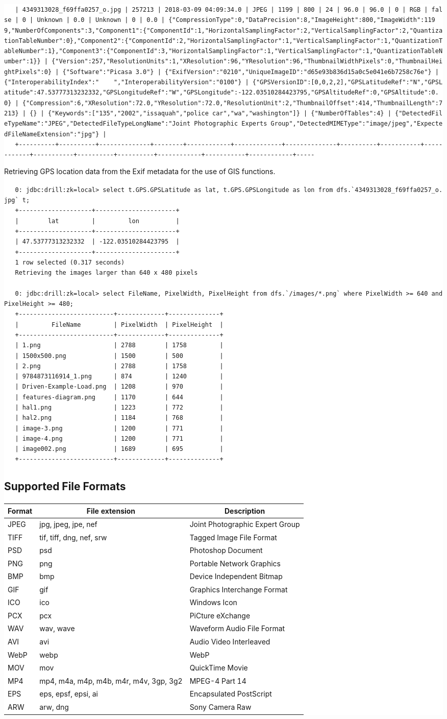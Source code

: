        | 4349313028_f69ffa0257_o.jpg | 257213 | 2018-03-09 04:09:34.0 | JPEG | 1199 | 800 | 24 | 96.0 | 96.0 | 0 | RGB | false | 0 | Unknown | 0.0 | Unknown | 0 | 0.0 | {"CompressionType":0,"DataPrecision":8,"ImageHeight":800,"ImageWidth":1199,"NumberOfComponents":3,"Component1":{"ComponentId":1,"HorizontalSamplingFactor":2,"VerticalSamplingFactor":2,"QuantizationTableNumber":0},"Component2":{"ComponentId":2,"HorizontalSamplingFactor":1,"VerticalSamplingFactor":1,"QuantizationTableNumber":1},"Component3":{"ComponentId":3,"HorizontalSamplingFactor":1,"VerticalSamplingFactor":1,"QuantizationTableNumber":1}} | {"Version":257,"ResolutionUnits":1,"XResolution":96,"YResolution":96,"ThumbnailWidthPixels":0,"ThumbnailHeightPixels":0} | {"Software":"Picasa 3.0"} | {"ExifVersion":"0210","UniqueImageID":"d65e93b836d15a0c5e041e6b7258c76e"} | {"InteroperabilityIndex":"    ","InteroperabilityVersion":"0100"} | {"GPSVersionID":[0,0,2,2],"GPSLatitudeRef":"N","GPSLatitude":47.53777313232332,"GPSLongitudeRef":"W","GPSLongitude":-122.03510284423795,"GPSAltitudeRef":0,"GPSAltitude":0.0} | {"Compression":6,"XResolution":72.0,"YResolution":72.0,"ResolutionUnit":2,"ThumbnailOffset":414,"ThumbnailLength":7213} | {} | {"Keywords":["135","2002","issaquah","police car","wa","washington"]} | {"NumberOfTables":4} | {"DetectedFileTypeName":"JPEG","DetectedFileTypeLongName":"Joint Photographic Experts Group","DetectedMIMEType":"image/jpeg","ExpectedFileNameExtension":"jpg"} |
       +----------+----------+--------------+--------+------------+-------------+--------------+----------+-----------+------------+-----------+----------+----------+------------+-----------+------------+-----  

Retrieving GPS location data from the Exif metadata for the use of GIS functions.

       0: jdbc:drill:zk=local> select t.GPS.GPSLatitude as lat, t.GPS.GPSLongitude as lon from dfs.`4349313028_f69ffa0257_o.jpg` t;
       +--------------------+----------------------+
       |        lat         |         lon          |
       +--------------------+----------------------+
       | 47.53777313232332  | -122.03510284423795  |
       +--------------------+----------------------+
       1 row selected (0.317 seconds)
       Retrieving the images larger than 640 x 480 pixels
       
       0: jdbc:drill:zk=local> select FileName, PixelWidth, PixelHeight from dfs.`/images/*.png` where PixelWidth >= 640 and PixelHeight >= 480;
       +--------------------------+-------------+--------------+
       |         FileName         | PixelWidth  | PixelHeight  |
       +--------------------------+-------------+--------------+
       | 1.png                    | 2788        | 1758         |
       | 1500x500.png             | 1500        | 500          |
       | 2.png                    | 2788        | 1758         |
       | 9784873116914_1.png      | 874         | 1240         |
       | Driven-Example-Load.png  | 1208        | 970          |
       | features-diagram.png     | 1170        | 644          |
       | hal1.png                 | 1223        | 772          |
       | hal2.png                 | 1184        | 768          |
       | image-3.png              | 1200        | 771          |
       | image-4.png              | 1200        | 771          |
       | image002.png             | 1689        | 695          |
       +--------------------------+-------------+--------------+  

## Supported File Formats

Format|File extension|Description
------|--------------|-----------
JPEG|jpg, jpeg, jpe, nef|Joint Photographic Expert Group
TIFF|tif, tiff, dng, nef, srw|Tagged Image File Format
PSD|psd|Photoshop Document
PNG|png|Portable Network Graphics
BMP|bmp|Device Independent Bitmap
GIF|gif|Graphics Interchange Format
ICO|ico|Windows Icon
PCX|pcx|PiCture eXchange
WAV|wav, wave|Waveform Audio File Format
AVI|avi|Audio Video Interleaved
WebP|webp|WebP
MOV|mov|QuickTime Movie
MP4|mp4, m4a, m4p, m4b, m4r, m4v, 3gp, 3g2|MPEG-4 Part 14
EPS|eps, epsf, epsi, ai|Encapsulated PostScript
ARW|arw, dng|Sony Camera Raw